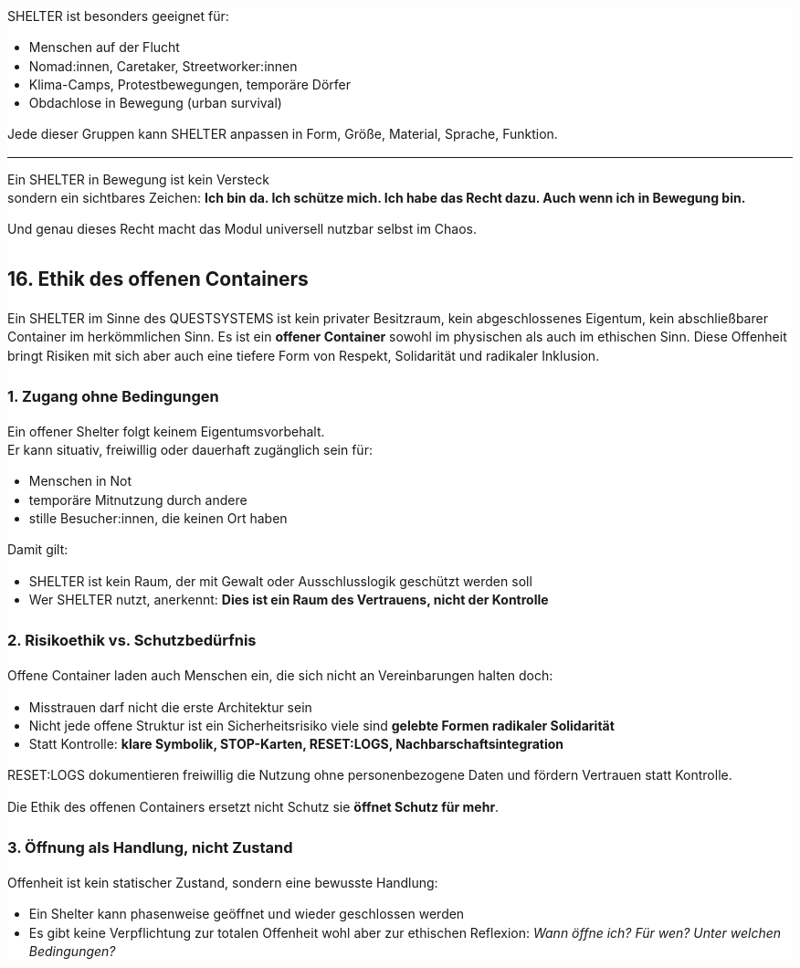 SHELTER ist besonders geeignet für:
- Menschen auf der Flucht  
- Nomad:innen, Caretaker, Streetworker:innen  
- Klima-Camps, Protestbewegungen, temporäre Dörfer  
- Obdachlose in Bewegung (urban survival)

Jede dieser Gruppen kann SHELTER anpassen  in Form, Größe, Material, Sprache, Funktion.

---

Ein SHELTER in Bewegung ist kein Versteck   
sondern ein sichtbares Zeichen: **Ich bin da. Ich schütze mich. Ich habe das Recht dazu. Auch wenn ich in Bewegung bin.**

Und genau dieses Recht macht das Modul universell nutzbar  selbst im Chaos.

## 16. Ethik des offenen Containers

Ein SHELTER im Sinne des QUESTSYSTEMS ist kein privater Besitzraum, kein abgeschlossenes Eigentum, kein abschließbarer Container im herkömmlichen Sinn. Es ist ein **offener Container**  sowohl im physischen als auch im ethischen Sinn. Diese Offenheit bringt Risiken mit sich  aber auch eine tiefere Form von Respekt, Solidarität und radikaler Inklusion.

### 1. Zugang ohne Bedingungen

Ein offener Shelter folgt keinem Eigentumsvorbehalt.  
Er kann  situativ, freiwillig oder dauerhaft  zugänglich sein für:
- Menschen in Not  
- temporäre Mitnutzung durch andere  
- stille Besucher:innen, die keinen Ort haben  

Damit gilt:
- SHELTER ist kein Raum, der mit Gewalt oder Ausschlusslogik geschützt werden soll
- Wer SHELTER nutzt, anerkennt: **Dies ist ein Raum des Vertrauens, nicht der Kontrolle**

### 2. Risikoethik vs. Schutzbedürfnis

Offene Container laden auch Menschen ein, die sich nicht an Vereinbarungen halten  doch:
- Misstrauen darf nicht die erste Architektur sein
- Nicht jede offene Struktur ist ein Sicherheitsrisiko  viele sind **gelebte Formen radikaler Solidarität**
- Statt Kontrolle: **klare Symbolik, STOP-Karten, RESET:LOGS, Nachbarschaftsintegration**

RESET:LOGS dokumentieren freiwillig die Nutzung  ohne personenbezogene Daten  und fördern Vertrauen statt Kontrolle.

Die Ethik des offenen Containers ersetzt nicht Schutz  sie **öffnet Schutz für mehr**.

### 3. Öffnung als Handlung, nicht Zustand

Offenheit ist kein statischer Zustand, sondern eine bewusste Handlung:
- Ein Shelter kann phasenweise geöffnet und wieder geschlossen werden
- Es gibt keine Verpflichtung zur totalen Offenheit  wohl aber zur ethischen Reflexion:
  *Wann öffne ich? Für wen? Unter welchen Bedingungen?*

